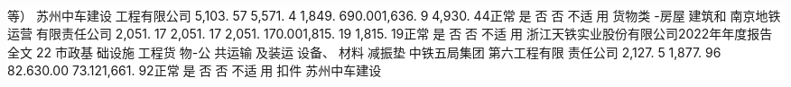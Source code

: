 等）
苏州中车建设
工程有限公司
5,103.
57
5,571.
4
1,849.
690.001,636.
9
4,930.
44正常
是
否
否
不适
用
货物类
-房屋
建筑和
南京地铁运营
有限责任公司
2,051.
17
2,051.
17
2,051.
170.001,815.
19
1,815.
19正常
是
否
否
不适
用
浙江天铁实业股份有限公司2022年年度报告全文
22
市政基
础设施
工程货
物-公
共运输
及装运
设备、
材料
减振垫
中铁五局集团
第六工程有限
责任公司
2,127.
5
1,877.
96
82.630.00
73.121,661.
92正常
是
否
否
不适
用
扣件
苏州中车建设